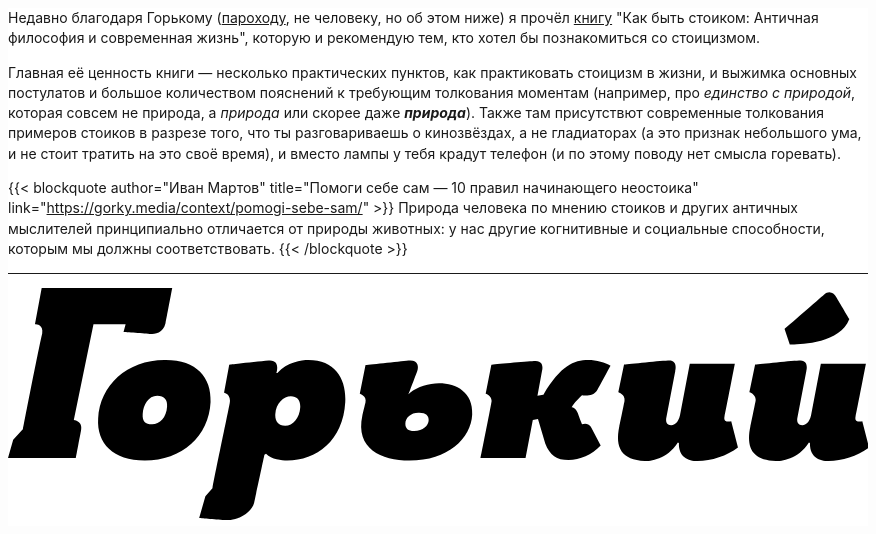 Недавно благодаря Горькому ([пароходу](https://gorky.media/context/gorkij-imeni-gorkogo-parohod-zavod-i-krejser/), не человеку, но об этом ниже) я прочёл [книгу](https://www.litres.ru/massimo-piluchchi/kak-byt-stoikom-antichnaya-filosofiya-i-sovremennaya-zhi/) "Как быть стоиком: Античная философия и современная жизнь", которую и рекомендую тем, кто хотел бы познакомиться со стоицизмом.

Главная её ценность книги — несколько практических пунктов, как практиковать стоицизм в жизни, и выжимка основных постулатов и большое количеством пояснений к требующим толкования моментам (например, про *единство с природой*, которая совсем не природа, а *природа* или скорее даже ***природа***). Также там присутствют современные толкования примеров стоиков в разрезе того, что ты разговариваешь о кинозвёздах, а не гладиаторах (а это признак небольшого ума, и не стоит тратить на это своё время), и вместо лампы у тебя крадут телефон (и по этому поводу нет смысла горевать).


{{< blockquote author="Иван Мартов" title="Помоги себе сам — 10 правил начинающего неостоика" link="https://gorky.media/context/pomogi-sebe-sam/" >}}
Природа человека по мнению стоиков и других античных мыслителей принципиально отличается от природы животных: у нас другие когнитивные и социальные способности, которым мы должны соответствовать.
{{< /blockquote >}}

---

[<svg x="0px" y="0px" viewBox="0 0 166 44.8">
  <g>
    <path d="M6.5,0h25.2c0,0-0.9,4.8-1.3,6.8c-0.4,1.9-2.1,2.1-2.9,2.1c-0.8-0.1-5.2-0.4-5.2-0.4L22.7,7l-6.2,0l-3.8,18.5 c0,0,1.8,0.2,1.4,2c-0.3,1.5-1,5.3-1,5.3H0l1-3.5l1.9-2.1c0,0,3.2-16.5,3.7-18.4C6.9,6.9,5.2,7,5.2,7L6.5,0z"></path>
    <path d="M39.1,22c-0.3,6.6-5.5,11.3-12.7,11.3c-6.1,0-9.3-3.3-9-8.1c0.3-6.4,5.6-11.3,12.8-11.3 C36.3,13.8,39.3,17.2,39.1,22z M26,24.3c-0.1,1.4,0.5,2,1.8,2c1.5,0,2.8-1.4,2.9-3.4c0.1-1.3-0.5-2.1-1.9-2.1 C27.1,20.8,26.1,22.6,26,24.3z"></path>
    <path d="M42.8,22.2c0.3-1.8-1.1-2-1.1-2l1-5.4c0,0,5.2-0.6,7.6-0.8c2.4-0.2,1.5,2.4,1.5,2.4h0.2 c1.9-2.1,4.6-2.5,6-2.5c5.2,0,7.3,3.7,7.1,8.1c-0.4,7.5-5.6,11.3-11.2,11.3c-1.1,0-3-0.2-4.1-1.3l-0.3,0.2c0,0-1.7,7.9-2,9.3 c-0.5,1.9-3.1,3.3-4.9,3.3c-1.8,0-5.7-0.4-5.7-0.4l1.2-4.2l1.4-1.6C39.4,38.6,42.6,23.4,42.8,22.2z M56.4,23.1 c0.1-1.4-0.6-2.2-1.8-2.2c-1.4,0-2.9,1.4-3,3.4c-0.1,1.3,0.5,2.3,1.9,2.3C55,26.6,56.3,25,56.4,23.1z"></path>
    <path d="M77.3,20.5l0.3-0.3c1.5-1.1,3.6-1.8,5.6-1.8c3.4,0,6.6,1.8,6.4,6c-0.2,4.6-4.7,8.9-12.1,8.9 c-5.5,0-10.5-2.3-9.1-8.7c0,0,0.3-1.3,0.6-2.5c0.3-1.3-1.1-1.7-1.1-1.7l1.1-5.5c0,0,6.5-0.7,8.3-0.9c1.9-0.2,2,1.2,1.7,2 C78.9,16.3,77.3,20.5,77.3,20.5z M76.7,26.2c0,0.9,0.5,1.4,1.7,1.4c1.7,0,2.8-1,2.8-2.1c0-0.8-0.5-1.4-1.8-1.4 C77.9,24,76.7,25,76.7,26.2z"></path>
    <path d="M118,26.7c0,0,0.8-3.9,1-4.9c0.2-1.3-1.2-1.7-1.2-1.7l1.1-5.3c0,0,6.4-0.7,8.5-0.8c2-0.2,1.4,2,1.4,2 l-1.7,8.9c-0.2,0.8,0,1.6,0.9,1.6c0.9,0,1.6-0.9,1.8-2.4l1.8-9.5h8.7c0,0-1.7,8.8-2,10.2c-0.3,1.4,1.3,0.9,1.3,0.9l1.3,5.1 c-2.1,1.6-5.1,2.6-7.8,2.6c-1.8,0-3.7-0.8-3.6-3.5l-0.2-0.1c-2.1,3.3-5.4,3.6-6.4,3.6C118.5,33.2,117.1,30.9,118,26.7z"></path>
    <path d="M143.3,26.7c0,0,0.8-3.9,1-4.9c0.2-1.3-1.2-1.7-1.2-1.7l1.1-5.3c0,0,6.4-0.7,8.5-0.8c2-0.2,1.4,2,1.4,2 l-1.7,8.9c-0.2,0.8,0,1.6,0.9,1.6c0.9,0,1.6-0.9,1.8-2.4l1.8-9.5h8.7c0,0-1.7,8.8-2,10.2c-0.3,1.4,1.3,0.9,1.3,0.9l1.3,5.1 c-2.1,1.6-5.1,2.6-7.8,2.6c-1.8,0-3.7-0.8-3.6-3.5l-0.2-0.1c-2.1,3.3-5.4,3.6-6.4,3.6C143.7,33.2,142.4,30.9,143.3,26.7z"></path>
    <path d="M150.9,10.9l-1-3c0,0,6.9-6,7.6-6.6c1.1-1,2-0.1,2.2,0.2c0.2,0.3,2.2,3.7,2.7,4.5 C160.4,11.3,150.9,10.9,150.9,10.9z"></path>
    <path d="M110.8,26.3c0,0-0.4-0.9-0.8-2.1c-0.5-1.3-1.2-1.2-1.2-1.2c0.5-0.9,1.5-1.8,2-2.3c0,0,2.2,0.5,3-1.1 c0.5-0.9,2.5-4.6,2.5-4.6c-1-0.6-2.7-1.1-4.3-1.1c-2.8,0-5.3,1.1-8.6,6.6c0,0,0,0.1-0.1,0.1l-1.1,0.2l0.9-4.9c0,0,0.5-1.9-1.4-1.8 c-0.8,0-8.4,0.7-8.4,0.7l-1.1,5.6c0,0,1.4,0.4,1.1,1.7c-0.2,1.3-2.1,10.7-2.1,10.7h8.7l1.4-7.3l1-0.2l1.4,4.7 c0.9,2.3,2.2,3.2,4.5,3.2c2.2,0,4.5-1,6.2-2.8l-1.9-3.6C112.1,26.1,111.3,26.1,110.8,26.3z"></path>
  </g>
</svg>](https://gorky.media/)
